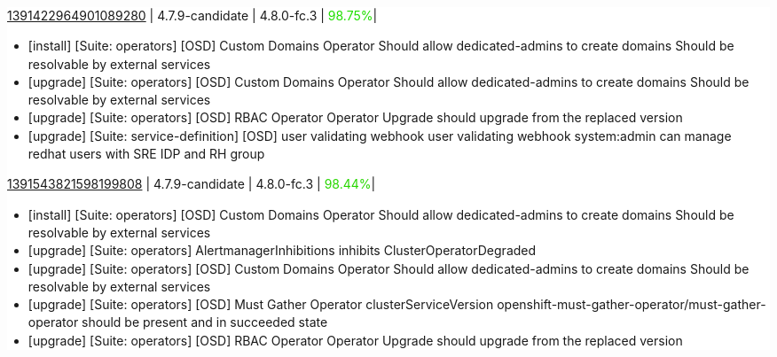 [1391422964901089280](https://prow.ci.openshift.org/view/gs/origin-ci-test/logs/osde2e-stage-gcp-e2e-upgrade-to-latest/1391422964901089280) | 4.7.9-candidate | 4.8.0-fc.3 | <span style="color:#20df00;">98.75%</span>|<ul><li>[install] [Suite: operators] [OSD] Custom Domains Operator Should allow dedicated-admins to create domains Should be resolvable by external services</li><li>[upgrade] [Suite: operators] [OSD] Custom Domains Operator Should allow dedicated-admins to create domains Should be resolvable by external services</li><li>[upgrade] [Suite: operators] [OSD] RBAC Operator Operator Upgrade should upgrade from the replaced version</li><li>[upgrade] [Suite: service-definition] [OSD] user validating webhook user validating webhook system:admin can manage redhat users with SRE IDP and RH group</li></ul>
[1391543821598199808](https://prow.ci.openshift.org/view/gs/origin-ci-test/logs/osde2e-stage-gcp-e2e-upgrade-to-latest/1391543821598199808) | 4.7.9-candidate | 4.8.0-fc.3 | <span style="color:#28d700;">98.44%</span>|<ul><li>[install] [Suite: operators] [OSD] Custom Domains Operator Should allow dedicated-admins to create domains Should be resolvable by external services</li><li>[upgrade] [Suite: operators] AlertmanagerInhibitions inhibits ClusterOperatorDegraded</li><li>[upgrade] [Suite: operators] [OSD] Custom Domains Operator Should allow dedicated-admins to create domains Should be resolvable by external services</li><li>[upgrade] [Suite: operators] [OSD] Must Gather Operator clusterServiceVersion openshift-must-gather-operator/must-gather-operator should be present and in succeeded state</li><li>[upgrade] [Suite: operators] [OSD] RBAC Operator Operator Upgrade should upgrade from the replaced version</li></ul>



